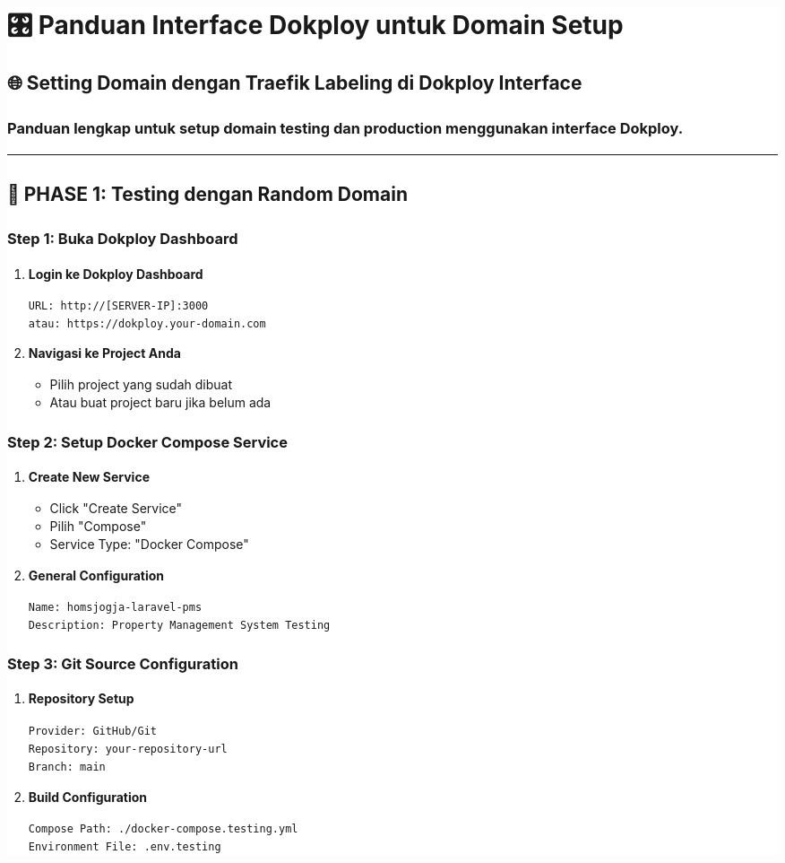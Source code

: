 # 🎛️ Panduan Interface Dokploy untuk Domain Setup

## 🌐 Setting Domain dengan Traefik Labeling di Dokploy Interface

### Panduan lengkap untuk setup domain testing dan production menggunakan interface Dokploy.

---

## 🧪 **PHASE 1: Testing dengan Random Domain**

### Step 1: Buka Dokploy Dashboard

1. **Login ke Dokploy Dashboard**
   ```
   URL: http://[SERVER-IP]:3000
   atau: https://dokploy.your-domain.com
   ```

2. **Navigasi ke Project Anda**
   - Pilih project yang sudah dibuat
   - Atau buat project baru jika belum ada

### Step 2: Setup Docker Compose Service

1. **Create New Service**
   - Click "Create Service"
   - Pilih "Compose"
   - Service Type: "Docker Compose"

2. **General Configuration**
   ```
   Name: homsjogja-laravel-pms
   Description: Property Management System Testing
   ```

### Step 3: Git Source Configuration

1. **Repository Setup**
   ```
   Provider: GitHub/Git
   Repository: your-repository-url
   Branch: main
   ```

2. **Build Configuration**
   ```
   Compose Path: ./docker-compose.testing.yml
   Environment File: .env.testing
   ```
